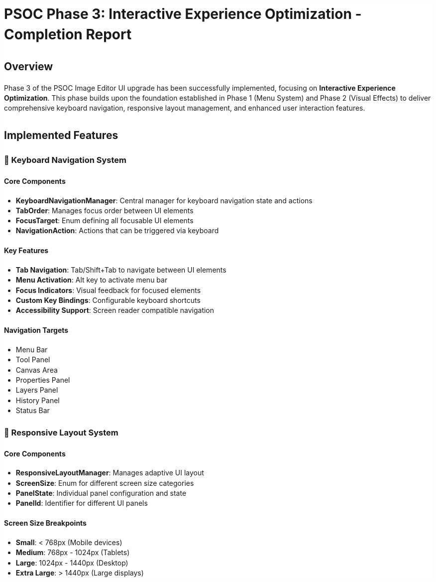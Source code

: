 # PSOC Phase 3: Interactive Experience Optimization - Completion Report

## Overview

Phase 3 of the PSOC Image Editor UI upgrade has been successfully implemented, focusing on **Interactive Experience Optimization**. This phase builds upon the foundation established in Phase 1 (Menu System) and Phase 2 (Visual Effects) to deliver comprehensive keyboard navigation, responsive layout management, and enhanced user interaction features.

## Implemented Features

### 🎹 Keyboard Navigation System

#### Core Components
- **KeyboardNavigationManager**: Central manager for keyboard navigation state and actions
- **TabOrder**: Manages focus order between UI elements
- **FocusTarget**: Enum defining all focusable UI elements
- **NavigationAction**: Actions that can be triggered via keyboard

#### Key Features
- **Tab Navigation**: Tab/Shift+Tab to navigate between UI elements
- **Menu Activation**: Alt key to activate menu bar
- **Focus Indicators**: Visual feedback for focused elements
- **Custom Key Bindings**: Configurable keyboard shortcuts
- **Accessibility Support**: Screen reader compatible navigation

#### Navigation Targets
- Menu Bar
- Tool Panel
- Canvas Area
- Properties Panel
- Layers Panel
- History Panel
- Status Bar

### 📱 Responsive Layout System

#### Core Components
- **ResponsiveLayoutManager**: Manages adaptive UI layout
- **ScreenSize**: Enum for different screen size categories
- **PanelState**: Individual panel configuration and state
- **PanelId**: Identifier for different UI panels

#### Screen Size Breakpoints
- **Small**: < 768px (Mobile devices)
- **Medium**: 768px - 1024px (Tablets)
- **Large**: 1024px - 1440px (Desktop)
- **Extra Large**: > 1440px (Large displays)
